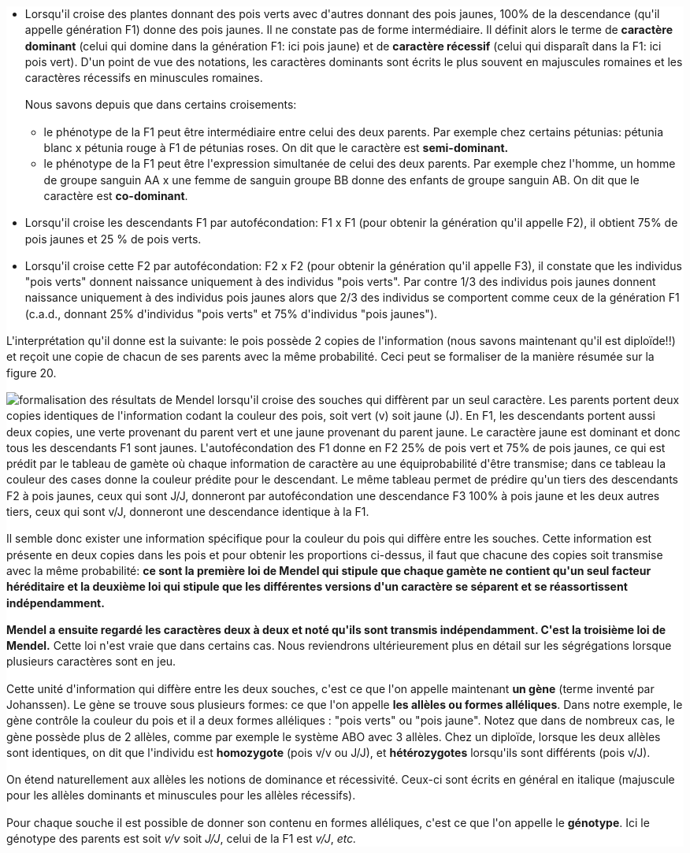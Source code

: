 - Lorsqu'il croise des plantes donnant des pois verts avec d'autres donnant des pois jaunes, 100% de la descendance (qu'il appelle génération F1) donne des pois jaunes. Il ne constate pas de forme intermédiaire. Il définit alors le terme de **caractère dominant** (celui qui domine dans la génération F1: ici pois jaune) et de **caractère récessif** (celui qui disparaît dans la F1: ici pois vert). D'un point de vue des notations, les caractères dominants sont écrits le plus souvent en majuscules romaines et les caractères récessifs en minuscules romaines.

  Nous savons depuis que dans certains croisements:

  - le phénotype de la F1 peut être intermédiaire entre celui des deux parents. Par exemple chez certains pétunias: pétunia blanc x pétunia rouge à F1 de pétunias roses. On dit que le caractère est **semi-dominant.**
  - le phénotype de la F1 peut être l'expression simultanée de celui des deux parents. Par exemple chez l'homme, un homme de groupe sanguin AA x une femme de sanguin groupe BB donne des enfants de groupe sanguin AB. On dit que le caractère est **co-dominant**.

- Lorsqu'il croise les descendants F1 par autofécondation: F1 x F1 (pour obtenir la génération qu'il appelle F2), il obtient 75% de pois jaunes et 25 % de pois verts.

- Lorsqu'il croise cette F2 par autofécondation: F2 x F2 (pour obtenir la génération qu'il appelle F3), il constate que les individus "pois verts" donnent naissance uniquement à des individus "pois verts". Par contre 1/3 des individus pois jaunes donnent naissance uniquement à des individus pois jaunes alors que 2/3 des individus se comportent comme ceux de la génération F1 (c.a.d., donnant 25% d'individus "pois verts" et 75% d'individus "pois jaunes").

L'interprétation qu'il donne est la suivante: le pois possède 2 copies de l'information (nous savons maintenant qu'il est diploïde!!) et reçoit une copie de chacun de ses parents avec la même probabilité. Ceci peut se formaliser de la manière résumée sur la figure 20.

![formalisation des résultats de Mendel lorsqu'il croise des souches qui diffèrent par un seul caractère. Les parents portent deux copies identiques de l'information codant la couleur des pois, soit vert (v) soit jaune (J). En F1, les descendants portent aussi deux copies, une verte provenant du parent vert et une jaune provenant du parent jaune. Le caractère jaune est dominant et donc tous les descendants F1 sont jaunes. L'autofécondation des F1 donne en F2 25% de pois vert et 75% de pois jaunes, ce qui est prédit par le tableau de gamète où chaque information de caractère au une équiprobabilité d'être transmise; dans ce tableau la couleur des cases donne la couleur prédite pour le descendant. Le même tableau permet de prédire qu'un tiers des descendants F2 à pois jaunes, ceux qui sont J/J, donneront par autofécondation une descendance F3 100% à pois jaune et les deux autres tiers, ceux qui sont v/J, donneront une descendance identique à la F1.](img/image020.png)

Il semble donc exister une information spécifique pour la couleur du pois qui diffère entre les souches. Cette information est présente en deux copies dans les pois et pour obtenir les proportions ci-dessus, il faut que chacune des copies soit transmise avec la même probabilité: **ce sont la première loi de Mendel qui stipule que chaque gamète ne contient qu'un seul facteur héréditaire et la deuxième loi qui stipule que les différentes versions d'un caractère se séparent et se réassortissent indépendamment.**

**Mendel a ensuite regardé les caractères deux à deux et noté qu'ils sont transmis indépendamment. C'est la troisième loi de Mendel.** Cette loi n'est vraie que dans certains cas. Nous reviendrons ultérieurement plus en détail sur les ségrégations lorsque plusieurs caractères sont en jeu.

Cette unité d'information qui diffère entre les deux souches, c'est ce que l'on appelle maintenant **un gène** (terme inventé par Johanssen). Le gène se trouve sous plusieurs formes: ce que l'on appelle **les allèles ou formes alléliques**. Dans notre exemple, le gène contrôle la couleur du pois et il a deux formes alléliques : "pois verts" ou "pois jaune". Notez que dans de nombreux cas, le gène possède plus de 2 allèles, comme par exemple le système ABO avec 3 allèles. Chez un diploïde, lorsque les deux allèles sont identiques, on dit que l'individu est **homozygote** (pois v/v ou J/J), et **hétérozygotes** lorsqu'ils sont différents (pois v/J).

On étend naturellement aux allèles les notions de dominance et récessivité. Ceux-ci sont écrits en général en italique (majuscule pour les allèles dominants et minuscules pour les allèles récessifs).

Pour chaque souche il est possible de donner son contenu en formes alléliques, c'est ce que l'on appelle le **génotype**. Ici le génotype des parents est soit *v/v* soit *J/J*, celui de la F1 est *v/J*, *etc.*
